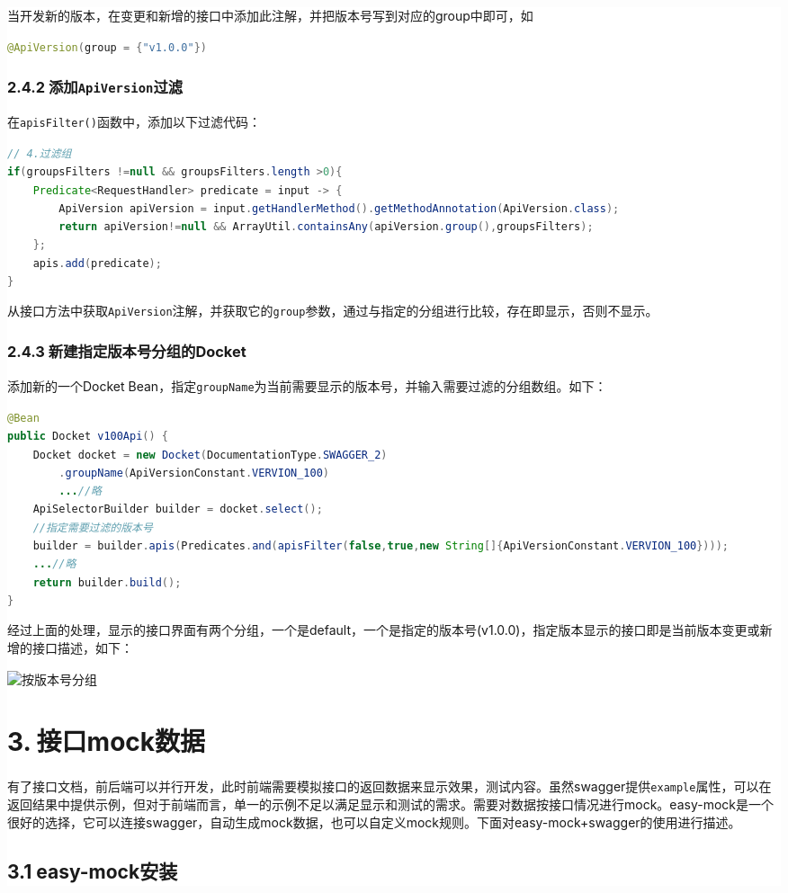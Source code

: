当开发新的版本，在变更和新增的接口中添加此注解，并把版本号写到对应的group中即可，如

```java
@ApiVersion(group = {"v1.0.0"})
```

### 2.4.2 添加`ApiVersion`过滤

在`apisFilter()`函数中，添加以下过滤代码：

```java
// 4.过滤组
if(groupsFilters !=null && groupsFilters.length >0){
    Predicate<RequestHandler> predicate = input -> {
        ApiVersion apiVersion = input.getHandlerMethod().getMethodAnnotation(ApiVersion.class);
        return apiVersion!=null && ArrayUtil.containsAny(apiVersion.group(),groupsFilters);
    };
    apis.add(predicate);
}
```

从接口方法中获取`ApiVersion`注解，并获取它的`group`参数，通过与指定的分组进行比较，存在即显示，否则不显示。

### 2.4.3 新建指定版本号分组的Docket

添加新的一个Docket Bean，指定`groupName`为当前需要显示的版本号，并输入需要过滤的分组数组。如下：

```java
@Bean
public Docket v100Api() {
    Docket docket = new Docket(DocumentationType.SWAGGER_2)
        .groupName(ApiVersionConstant.VERVION_100)
        ...//略
    ApiSelectorBuilder builder = docket.select();
    //指定需要过滤的版本号
    builder = builder.apis(Predicates.and(apisFilter(false,true,new String[]{ApiVersionConstant.VERVION_100})));
    ...//略
    return builder.build();
}
```

经过上面的处理，显示的接口界面有两个分组，一个是default，一个是指定的版本号(v1.0.0)，指定版本显示的接口即是当前版本变更或新增的接口描述，如下：

![按版本号分组]( https://gitee.com/mianshenglee/datastorage/raw/master/md-photo/swagger/swagger2/swagger-group.png )

# 3. 接口mock数据

有了接口文档，前后端可以并行开发，此时前端需要模拟接口的返回数据来显示效果，测试内容。虽然swagger提供`example`属性，可以在返回结果中提供示例，但对于前端而言，单一的示例不足以满足显示和测试的需求。需要对数据按接口情况进行mock。easy-mock是一个很好的选择，它可以连接swagger，自动生成mock数据，也可以自定义mock规则。下面对easy-mock+swagger的使用进行描述。

## 3.1 easy-mock安装
